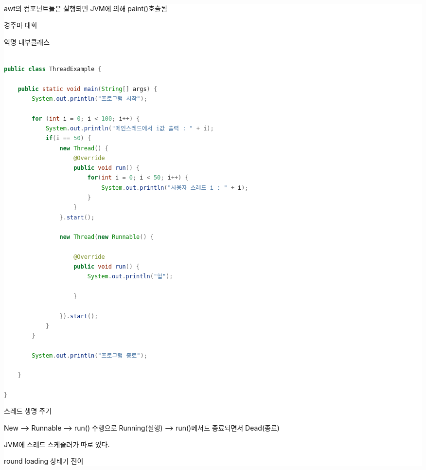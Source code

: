 

awt의 컴포넌트들은 실행되면 JVM에 의해 paint()호출됨

경주마 대회

익명 내부클래스

```java

public class ThreadExample {

	public static void main(String[] args) {
		System.out.println("프로그램 시작");

		for (int i = 0; i < 100; i++) {
			System.out.println("메인스레드에서 i값 출력 : " + i);
			if(i == 50) {
				new Thread() {
					@Override
					public void run() {
						for(int i = 0; i < 50; i++) {
							System.out.println("사용자 스레드 i : " + i);
						}
					}
				}.start();
				
				new Thread(new Runnable() {

					@Override
					public void run() {
						System.out.println("헐");
						
					}
					
				}).start();
			}
		}

		System.out.println("프로그램 종료");
		
	}

}

```



스레드 생명 주기

New --> Runnable --> run() 수행으로 Running(실행) --> run()메서드 종료되면서 Dead(종료)

JVM에 스레드 스케줄러가 따로 있다.

round loading 상태가 전이 
